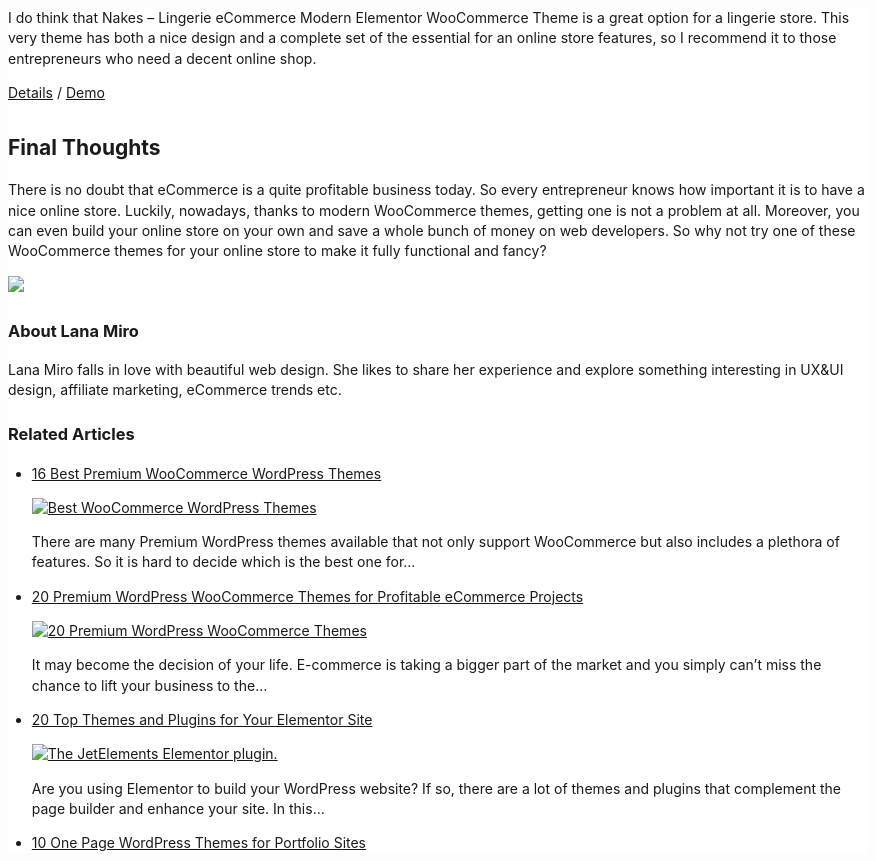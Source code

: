I do think that Nakes – Lingerie eCommerce Modern Elementor WooCommerce Theme is a great option for a lingerie store. This very theme has both a nice design and a complete set of the essential for an online store features, so I recommend it to those entrepreneurs who need a decent online shop.

[Details](https://www.templatemonster.com/woocommerce-themes/nakes-lingerie-ecommerce-modern-elementor-woocommerce-theme-77919.html?aff=wpmayor) / [Demo](https://www.templatemonster.com/demo/77919.html?aff=wpmayor)

Final Thoughts
--------------

There is no doubt that eCommerce is a quite profitable business today. So every entrepreneur knows how important it is to have a nice online store. Luckily, nowadays, thanks to modern WooCommerce themes, getting one is not a problem at all. Moreover, you can even build your online store on your own and save a whole bunch of money on web developers. So why not try one of these WooCommerce themes for your online store to make it fully functional and fancy?

![](https://secure.gravatar.com/avatar/516c6cf5c1f93f5085031ade5c361323?s=100&d=retro&r=g)

### About Lana Miro

Lana Miro falls in love with beautiful web design. She likes to share her experience and explore something interesting in UX&UI design, affiliate marketing, eCommerce trends etc.

### Related Articles

*   [16 Best Premium WooCommerce WordPress Themes](https://wpmayor.com/16-best-premium-woocommerce-wordpress-themes/)
    
    [![Best WooCommerce WordPress Themes](https://wpmayor.com/wp-content/uploads/2016/07/best-WooCoommerce-WordPress-Themes.png)](https://wpmayor.com/16-best-premium-woocommerce-wordpress-themes/)
    
    There are many Premium WordPress themes available that not only support WooCommerce but also includes a plethora of features. So it is hard to decide which is the best one for…
    
*   [20 Premium WordPress WooCommerce Themes for Profitable eCommerce Projects](https://wpmayor.com/20-premium-wordpress-woocommerce-themes-for-profitable-ecommerce-projects/)
    
    [![20 Premium WordPress WooCommerce Themes](https://wpmayor.com/wp-content/uploads/2018/10/featured.jpg)](https://wpmayor.com/20-premium-wordpress-woocommerce-themes-for-profitable-ecommerce-projects/)
    
    It may become the decision of your life. E-commerce is taking a bigger part of the market and you simply can’t miss the chance to lift your business to the…
    
*   [20 Top Themes and Plugins for Your Elementor Site](https://wpmayor.com/20-top-themes-and-plugins-for-your-elementor-site/)
    
    [![The JetElements Elementor plugin.](https://wpmayor.com/wp-content/uploads/2018/11/jet-elements.png)](https://wpmayor.com/20-top-themes-and-plugins-for-your-elementor-site/)
    
    Are you using Elementor to build your WordPress website? If so, there are a lot of themes and plugins that complement the page builder and enhance your site. In this…
    
*   [10 One Page WordPress Themes for Portfolio Sites](https://wpmayor.com/10-one-page-wordpress-themes-portfolio-sites/)
    